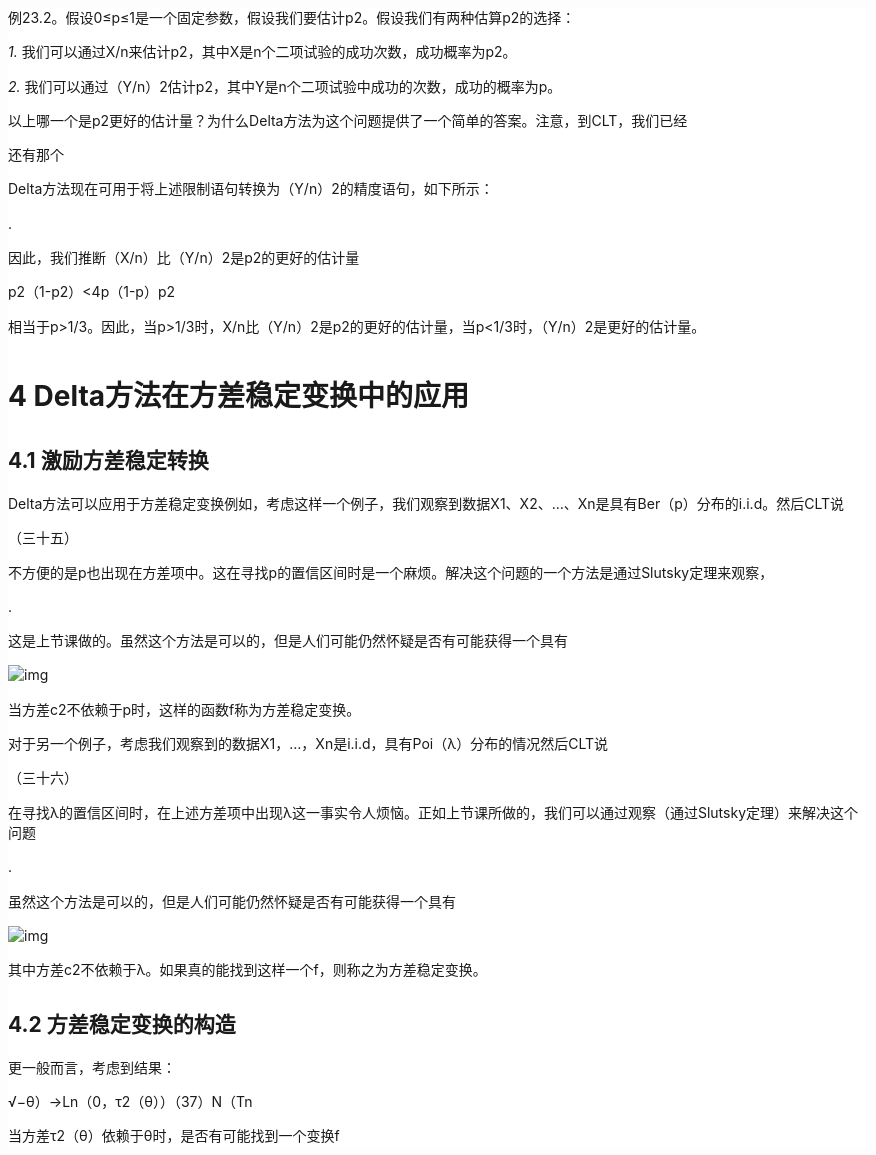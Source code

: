 例23.2。假设0≤p≤1是一个固定参数，假设我们要估计p2。假设我们有两种估算p2的选择：

*1.*    我们可以通过X/n来估计p2，其中X是n个二项试验的成功次数，成功概率为p2。

*2.*    我们可以通过（Y/n）2估计p2，其中Y是n个二项试验中成功的次数，成功的概率为p。

以上哪一个是p2更好的估计量？为什么Delta方法为这个问题提供了一个简单的答案。注意，到CLT，我们已经

还有那个

Delta方法现在可用于将上述限制语句转换为（Y/n）2的精度语句，如下所示：

.

因此，我们推断（X/n）比（Y/n）2是p2的更好的估计量

p2（1-p2）<4p（1-p）p2

相当于p>1/3。因此，当p>1/3时，X/n比（Y/n）2是p2的更好的估计量，当p<1/3时，（Y/n）2是更好的估计量。

# 4                Delta方法在方差稳定变换中的应用

## 4.1              激励方差稳定转换

Delta方法可以应用于方差稳定变换例如，考虑这样一个例子，我们观察到数据X1、X2、…、Xn是具有Ber（p）分布的i.i.d。然后CLT说

（三十五）

不方便的是p也出现在方差项中。这在寻找p的置信区间时是一个麻烦。解决这个问题的一个方法是通过Slutsky定理来观察，

.

这是上节课做的。虽然这个方法是可以的，但是人们可能仍然怀疑是否有可能获得一个具有

![img](file:///C:/Users/ADMINI~1/AppData/Local/Temp/msohtmlclip1/01/clip_image037.gif)

当方差c2不依赖于p时，这样的函数f称为方差稳定变换。

对于另一个例子，考虑我们观察到的数据X1，…，Xn是i.i.d，具有Poi（λ）分布的情况然后CLT说

（三十六）

在寻找λ的置信区间时，在上述方差项中出现λ这一事实令人烦恼。正如上节课所做的，我们可以通过观察（通过Slutsky定理）来解决这个问题

.

虽然这个方法是可以的，但是人们可能仍然怀疑是否有可能获得一个具有

![img](file:///C:/Users/ADMINI~1/AppData/Local/Temp/msohtmlclip1/01/clip_image039.gif)

其中方差c2不依赖于λ。如果真的能找到这样一个f，则称之为方差稳定变换。

## 4.2              方差稳定变换的构造

更一般而言，考虑到结果：

√−θ）→Ln（0，τ2（θ））（37）N（Tn

当方差τ2（θ）依赖于θ时，是否有可能找到一个变换f
